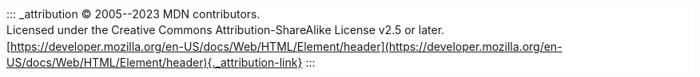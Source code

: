 ::: _attribution
© 2005--2023 MDN contributors.\
Licensed under the Creative Commons Attribution-ShareAlike License v2.5
or later.\
[https://developer.mozilla.org/en-US/docs/Web/HTML/Element/header](https://developer.mozilla.org/en-US/docs/Web/HTML/Element/header){._attribution-link}
:::
